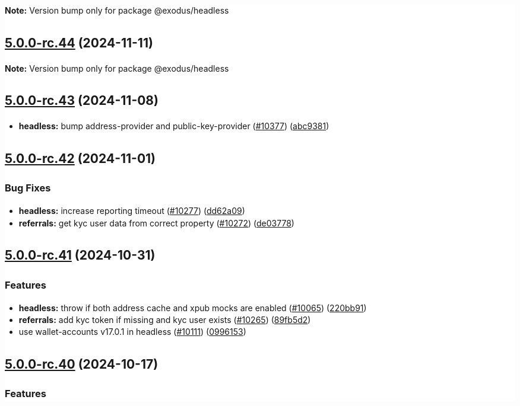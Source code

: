 **Note:** Version bump only for package @exodus/headless

## [5.0.0-rc.44](https://github.com/ExodusMovement/exodus-hydra/compare/@exodus/headless@5.0.0-rc.43...@exodus/headless@5.0.0-rc.44) (2024-11-11)

**Note:** Version bump only for package @exodus/headless

## [5.0.0-rc.43](https://github.com/ExodusMovement/exodus-hydra/compare/@exodus/headless@5.0.0-rc.42...@exodus/headless@5.0.0-rc.43) (2024-11-08)

- **headless:** bump address-provider and public-key-provider ([#10377](https://github.com/ExodusMovement/exodus-hydra/issues/10377)) ([abc9381](https://github.com/ExodusMovement/exodus-hydra/commit/abc93811637727987dc358f577c5761d800a942c))

## [5.0.0-rc.42](https://github.com/ExodusMovement/exodus-hydra/compare/@exodus/headless@5.0.0-rc.41...@exodus/headless@5.0.0-rc.42) (2024-11-01)

### Bug Fixes

- **headless:** increase reporting timeout ([#10277](https://github.com/ExodusMovement/exodus-hydra/issues/10277)) ([dd62a09](https://github.com/ExodusMovement/exodus-hydra/commit/dd62a09e5b95bb99d44ebd0a3e976fe120593ee8))
- **referrals:** get kyc user data from correct property ([#10272](https://github.com/ExodusMovement/exodus-hydra/issues/10272)) ([de03778](https://github.com/ExodusMovement/exodus-hydra/commit/de0377823b064d29ebc98ad33eb6b16388cc4ae8))

## [5.0.0-rc.41](https://github.com/ExodusMovement/exodus-hydra/compare/@exodus/headless@5.0.0-rc.40...@exodus/headless@5.0.0-rc.41) (2024-10-31)

### Features

- **headless:** throw if both address cache and xpub mocks are enabled ([#10065](https://github.com/ExodusMovement/exodus-hydra/issues/10065)) ([220bb91](https://github.com/ExodusMovement/exodus-hydra/commit/220bb91cfc9deff3d28a045eccecb2afcd6ed325))
- **referrals:** add kyc token if missing and kyc user exists ([#10265](https://github.com/ExodusMovement/exodus-hydra/issues/10265)) ([89fb5d2](https://github.com/ExodusMovement/exodus-hydra/commit/89fb5d2a87e33646fb794ce22b919f513fd8f3d1))
- use wallet-accounts v17.0.1 in headless ([#10111](https://github.com/ExodusMovement/exodus-hydra/issues/10111)) ([0996153](https://github.com/ExodusMovement/exodus-hydra/commit/09961538441a94a075e05de3bc5b066ba6ade44e))

## [5.0.0-rc.40](https://github.com/ExodusMovement/exodus-hydra/compare/@exodus/headless@5.0.0-rc.39...@exodus/headless@5.0.0-rc.40) (2024-10-17)

### Features
